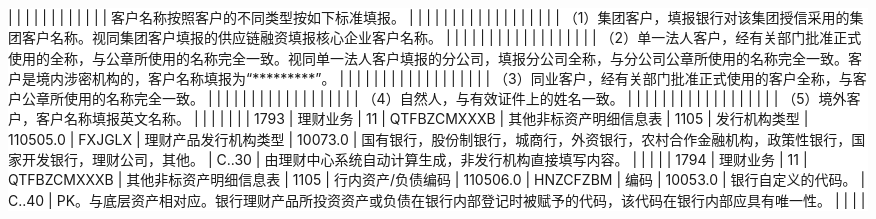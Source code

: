 |            |          |            |                |                        |          |                        |              |              |                      |              | 客户名称按照客户的不同类型按如下标准填报。                                                                                                                                                                                       |        |                                                                                                                                                                                                                                                                      |            |                                    |                                                                      |
|            |          |            |                |                        |          |                        |              |              |                      |              | （1）集团客户，填报银行对该集团授信采用的集团客户名称。视同集团客户填报的供应链融资填报核心企业客户名称。                                                                                                                        |        |                                                                                                                                                                                                                                                                      |            |                                    |                                                                      |
|            |          |            |                |                        |          |                        |              |              |                      |              | （2）单一法人客户，经有关部门批准正式使用的全称，与公章所使用的名称完全一致。视同单一法人客户填报的分公司，填报分公司全称，与分公司公章所使用的名称完全一致。客户是境内涉密机构的，客户名称填报为“*********”。                   |        |                                                                                                                                                                                                                                                                      |            |                                    |                                                                      |
|            |          |            |                |                        |          |                        |              |              |                      |              | （3）同业客户，经有关部门批准正式使用的客户全称，与客户公章所使用的名称完全一致。                                                                                                                                                |        |                                                                                                                                                                                                                                                                      |            |                                    |                                                                      |
|            |          |            |                |                        |          |                        |              |              |                      |              | （4）自然人，与有效证件上的姓名一致。                                                                                                                                                                                            |        |                                                                                                                                                                                                                                                                      |            |                                    |                                                                      |
|            |          |            |                |                        |          |                        |              |              |                      |              | （5）境外客户，客户名称填报英文名称。                                                                                                                                                                                            |        |                                                                                                                                                                                                                                                                      |            |                                    |                                                                      |
|       1793 | 理财业务 |         11 | QTFBZCMXXXB    | 其他非标资产明细信息表 |     1105 | 发行机构类型           | 110505.0     | FXJGLX       | 理财产品发行机构类型 | 10073.0      | 国有银行，股份制银行，城商行，外资银行，农村合作金融机构，政策性银行，国家开发银行，理财公司，其他。                                                                                                                             | C..30  | 由理财中心系统自动计算生成，非发行机构直接填写内容。                                                                                                                                                                                                                 |            |                                    |                                                                      |
|       1794 | 理财业务 |         11 | QTFBZCMXXXB    | 其他非标资产明细信息表 |     1105 | 行内资产/负债编码      | 110506.0     | HNZCFZBM     | 编码                 | 10053.0      | 银行自定义的代码。                                                                                                                                                                                                               | C..40  | PK。与底层资产相对应。银行理财产品所投资资产或负债在银行内部登记时被赋予的代码，该代码在银行内部应具有唯一性。                                                                                                                                                       |            |                                    |                                                                      |